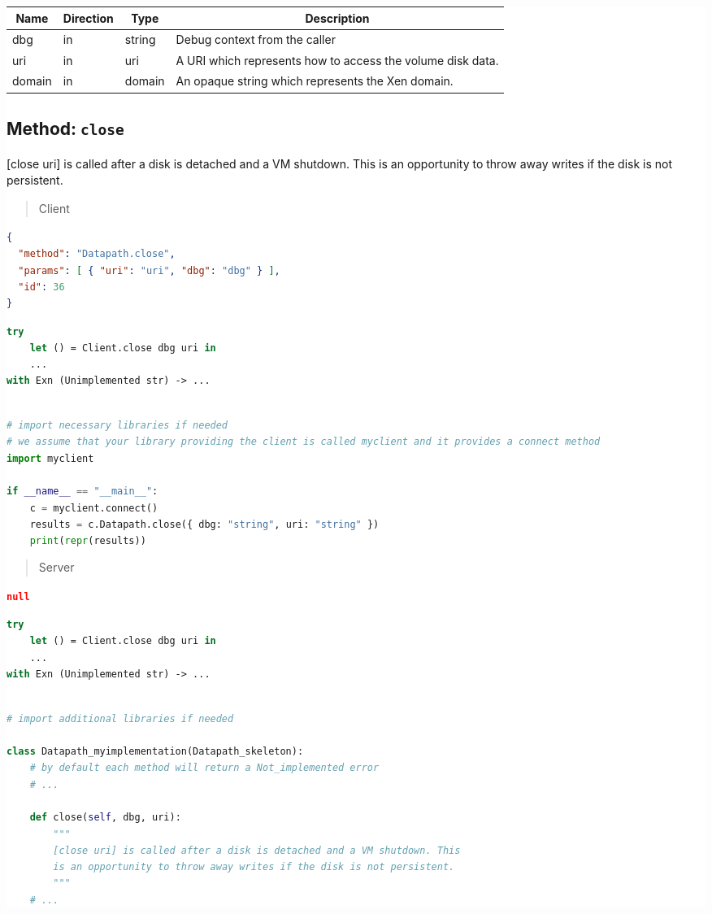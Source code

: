 
 Name   | Direction | Type   | Description                                                
--------|-----------|--------|------------------------------------------------------------
 dbg    | in        | string | Debug context from the caller                              
 uri    | in        | uri    | A URI which represents how to access the volume disk data. 
 domain | in        | domain | An opaque string which represents the Xen domain.          
## Method: `close`
\[close uri\] is called after a disk is detached and a VM shutdown. This is an opportunity to throw away writes if the disk is not persistent.

> Client

```json
{
  "method": "Datapath.close",
  "params": [ { "uri": "uri", "dbg": "dbg" } ],
  "id": 36
}
```

```ocaml
try
    let () = Client.close dbg uri in
    ...
with Exn (Unimplemented str) -> ...

```

```python

# import necessary libraries if needed
# we assume that your library providing the client is called myclient and it provides a connect method
import myclient

if __name__ == "__main__":
    c = myclient.connect()
    results = c.Datapath.close({ dbg: "string", uri: "string" })
    print(repr(results))
```

> Server

```json
null
```

```ocaml
try
    let () = Client.close dbg uri in
    ...
with Exn (Unimplemented str) -> ...

```

```python

# import additional libraries if needed

class Datapath_myimplementation(Datapath_skeleton):
    # by default each method will return a Not_implemented error
    # ...

    def close(self, dbg, uri):
        """
        [close uri] is called after a disk is detached and a VM shutdown. This
        is an opportunity to throw away writes if the disk is not persistent.
        """
    # ...
```